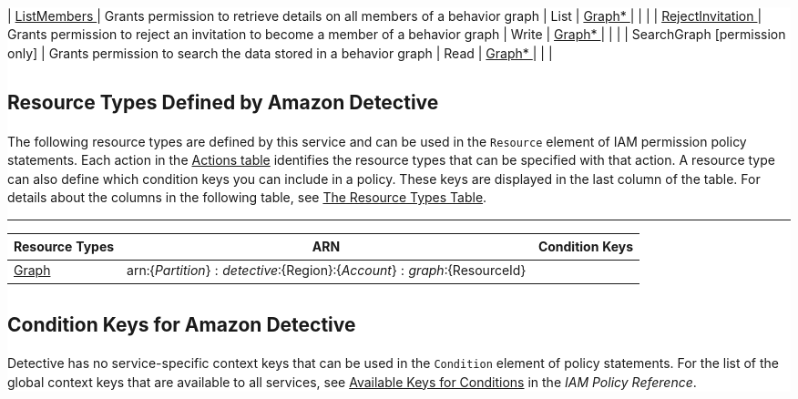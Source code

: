 |   [ ListMembers ](https://docs.aws.amazon.com/detective/latest/APIReference/API_ListMembers.html)  | Grants permission to retrieve details on all members of a behavior graph | List |   [ Graph\* ](#amazondetective-Graph)   |  |  | 
|   [ RejectInvitation ](https://docs.aws.amazon.com/detective/latest/APIReference/API_RejectInvitation.html)  | Grants permission to reject an invitation to become a member of a behavior graph | Write |   [ Graph\* ](#amazondetective-Graph)   |  |  | 
|   SearchGraph \[permission only\] | Grants permission to search the data stored in a behavior graph | Read |   [ Graph\* ](#amazondetective-Graph)   |  |  | 

## Resource Types Defined by Amazon Detective<a name="amazondetective-resources-for-iam-policies"></a>

The following resource types are defined by this service and can be used in the `Resource` element of IAM permission policy statements\. Each action in the [Actions table](#amazondetective-actions-as-permissions) identifies the resource types that can be specified with that action\. A resource type can also define which condition keys you can include in a policy\. These keys are displayed in the last column of the table\. For details about the columns in the following table, see [The Resource Types Table](reference_policies_actions-resources-contextkeys.md#resources_table)\.


****  

| Resource Types | ARN | Condition Keys | 
| --- | --- | --- | 
|   [ Graph ](https://docs.aws.amazon.com/detective/latest/adminguide/security_iam_service-with-iam.html#security_iam_service-with-iam-id-based-policies-resources)  |  arn:$\{Partition\}:detective:$\{Region\}:$\{Account\}:graph:$\{ResourceId\}  |  | 

## Condition Keys for Amazon Detective<a name="amazondetective-policy-keys"></a>

Detective has no service\-specific context keys that can be used in the `Condition` element of policy statements\. For the list of the global context keys that are available to all services, see [Available Keys for Conditions](reference_policies_condition-keys.html#AvailableKeys) in the *IAM Policy Reference*\.